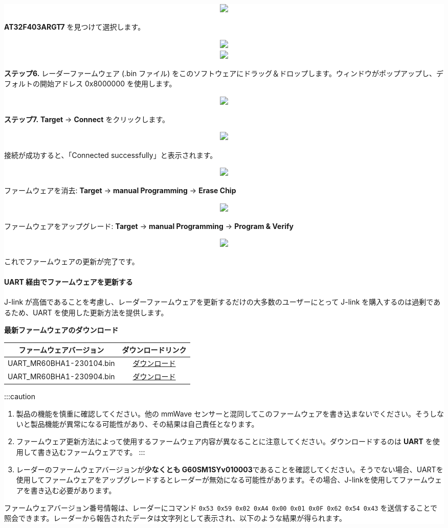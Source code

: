 <div align="center"><img width ="600" src="https://files.seeedstudio.com/wiki/60GHzradar/49.png"/></div>

**AT32F403ARGT7** を見つけて選択します。

<div align="center"><img width ="600" src="https://files.seeedstudio.com/wiki/60GHzradar/50.png"/></div>

<div align="center"><img width ="600" src="https://files.seeedstudio.com/wiki/60GHzradar/51.png"/></div>

**ステップ6.** レーダーファームウェア (.bin ファイル) をこのソフトウェアにドラッグ＆ドロップします。ウィンドウがポップアップし、デフォルトの開始アドレス 0x8000000 を使用します。

<div align="center"><img width ="600" src="https://files.seeedstudio.com/wiki/60GHzradar/52.png"/></div>

**ステップ7.** **Target** -> **Connect** をクリックします。

<div align="center"><img width ="600" src="https://files.seeedstudio.com/wiki/60GHzradar/53.png"/></div>

接続が成功すると、「Connected successfully」と表示されます。

<div align="center"><img width ="400" src="https://files.seeedstudio.com/wiki/60GHzradar/54.png"/></div>

ファームウェアを消去: **Target** -> **manual Programming** -> **Erase Chip**

<div align="center"><img width ="600" src="https://files.seeedstudio.com/wiki/60GHzradar/55.png"/></div>

ファームウェアをアップグレード: **Target** -> **manual Programming** -> **Program & Verify**

<div align="center"><img width ="600" src="https://files.seeedstudio.com/wiki/60GHzradar/56.png"/></div>

これでファームウェアの更新が完了です。

#### UART 経由でファームウェアを更新する

J-link が高価であることを考慮し、レーダーファームウェアを更新するだけの大多数のユーザーにとって J-link を購入するのは過剰であるため、UART を使用した更新方法を提供します。

**最新ファームウェアのダウンロード**

| ファームウェアバージョン | ダウンロードリンク |
|:----------------:|:----------------:|
| UART_MR60BHA1-230104.bin | [ダウンロード](https://files.seeedstudio.com/wiki/60GHzradar/new_res/UART_MR60BHA1-230104.bin) |
| UART_MR60BHA1-230904.bin | [ダウンロード](https://files.seeedstudio.com/wiki/60GHzradar/new_res/UART_MR60BHA1-230904.bin) |

:::caution
1. 製品の機能を慎重に確認してください。他の mmWave センサーと混同してこのファームウェアを書き込まないでください。そうしないと製品機能が異常になる可能性があり、その結果は自己責任となります。

2. ファームウェア更新方法によって使用するファームウェア内容が異なることに注意してください。ダウンロードするのは **UART** を使用して書き込むファームウェアです。
:::


3. レーダーのファームウェアバージョンが**少なくとも G60SM1SYv010003**であることを確認してください。そうでない場合、UARTを使用してファームウェアをアップグレードするとレーダーが無効になる可能性があります。その場合、J-linkを使用してファームウェアを書き込む必要があります。

ファームウェアバージョン番号情報は、レーダーにコマンド `0x53 0x59 0x02 0xA4 0x00 0x01 0x0F 0x62 0x54 0x43` を送信することで照会できます。レーダーから報告されたデータは文字列として表示され、以下のような結果が得られます。
